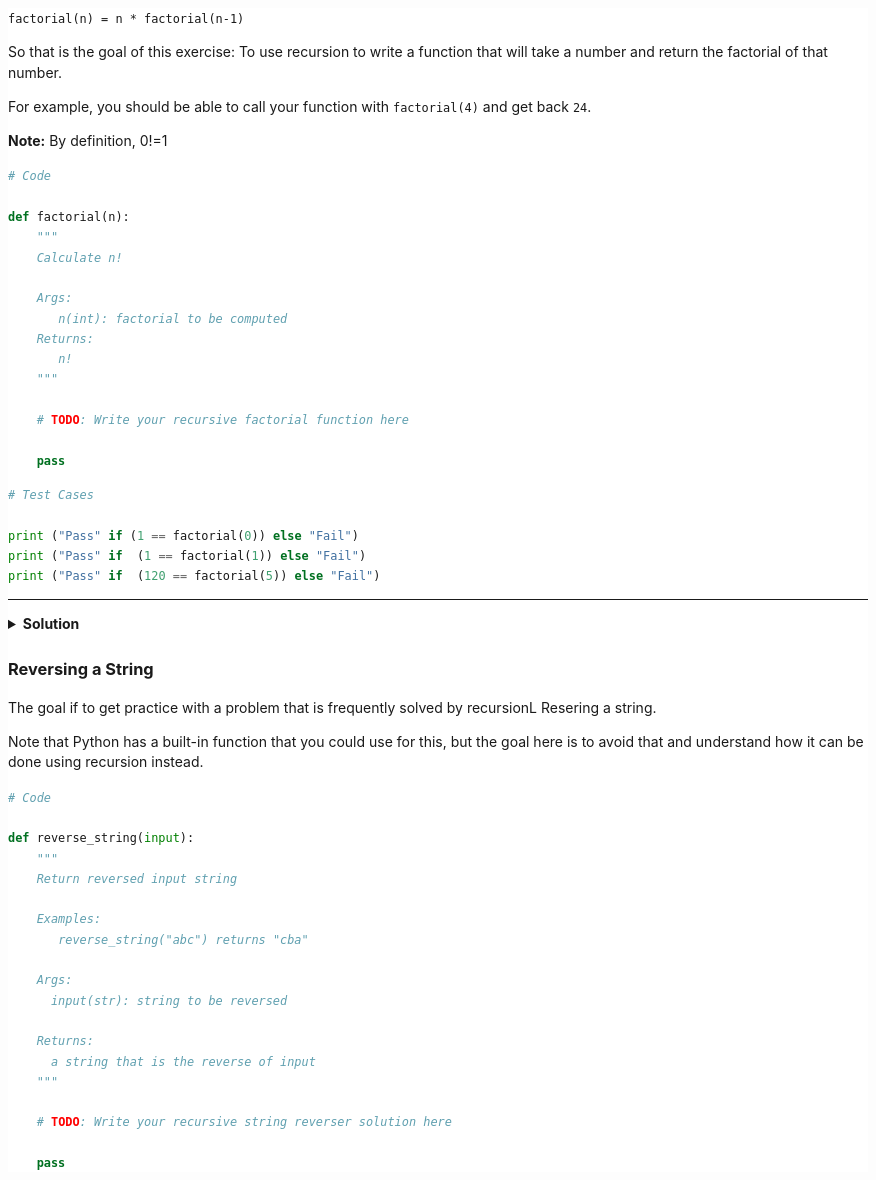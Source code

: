 `factorial(n) = n * factorial(n-1)`

So that is the goal of this exercise: To use recursion to write a function that will take a number and return the factorial of that number.

For example, you should be able to call your function with `factorial(4)` and get back `24`.

**Note:** By definition,  0!=1

```Python 
# Code

def factorial(n):
    """
    Calculate n!
    
    Args:
       n(int): factorial to be computed
    Returns:
       n!
    """
    
    # TODO: Write your recursive factorial function here
    
    pass
```

```Python
# Test Cases

print ("Pass" if (1 == factorial(0)) else "Fail")
print ("Pass" if  (1 == factorial(1)) else "Fail")
print ("Pass" if  (120 == factorial(5)) else "Fail")
```

___

<details><summary><b>Solution</b></summary></details>

### Reversing a String 

The goal if to get practice with a problem that is frequently solved by recursionL Resering a string.

Note that Python has a built-in function that you could use for this, but the goal here is to avoid that and understand how it can be done using recursion instead. 

```Python
# Code

def reverse_string(input):
    """
    Return reversed input string
    
    Examples:
       reverse_string("abc") returns "cba"
    
    Args:
      input(str): string to be reversed
    
    Returns:
      a string that is the reverse of input
    """
    
    # TODO: Write your recursive string reverser solution here
    
    pass
```
```Python
```